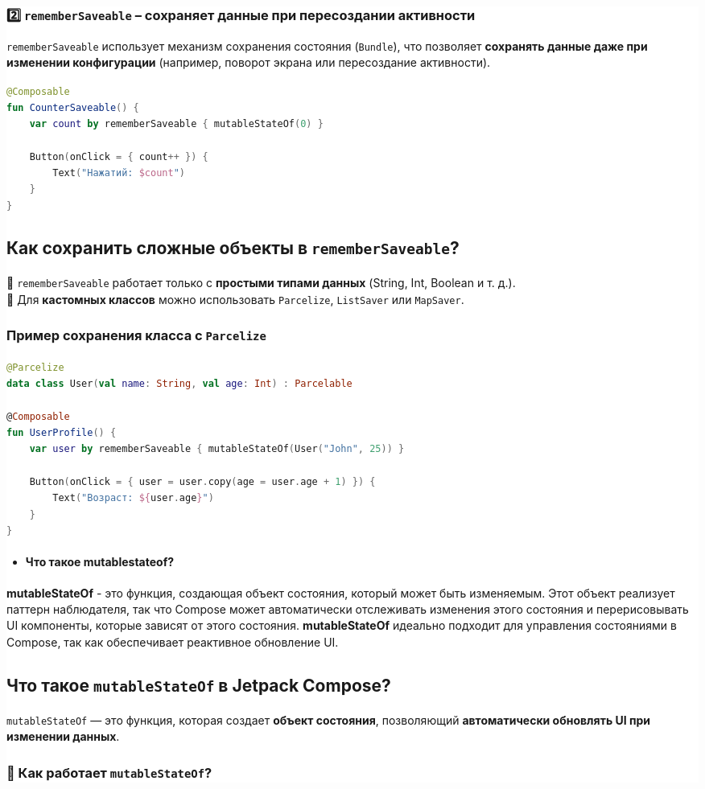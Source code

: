 ### **2️⃣ `rememberSaveable` – сохраняет данные при пересоздании активности**

`rememberSaveable` использует механизм сохранения состояния (`Bundle`), что позволяет **сохранять данные даже при изменении конфигурации** (например, поворот экрана или пересоздание активности).

```kotlin
@Composable
fun CounterSaveable() {
    var count by rememberSaveable { mutableStateOf(0) }

    Button(onClick = { count++ }) {
        Text("Нажатий: $count")
    }
}

```

## **Как сохранить сложные объекты в `rememberSaveable`?**

🔹 `rememberSaveable` работает только с **простыми типами данных** (String, Int, Boolean и т. д.).  
🔹 Для **кастомных классов** можно использовать `Parcelize`, `ListSaver` или `MapSaver`.

### **Пример сохранения класса с `Parcelize`**

```kotlin
@Parcelize
data class User(val name: String, val age: Int) : Parcelable

@Composable
fun UserProfile() {
    var user by rememberSaveable { mutableStateOf(User("John", 25)) }

    Button(onClick = { user = user.copy(age = user.age + 1) }) {
        Text("Возраст: ${user.age}")
    }
}
```

- #### Что такое mutablestateof?
    
**mutableStateOf** - это функция, создающая объект состояния, который может быть изменяемым. Этот объект реализует паттерн наблюдателя, так что Compose может автоматически отслеживать изменения этого состояния и перерисовывать UI компоненты, которые зависят от этого состояния. **mutableStateOf** идеально подходит для управления состояниями в Compose, так как обеспечивает реактивное обновление UI.

## **Что такое `mutableStateOf` в Jetpack Compose?**

`mutableStateOf` — это функция, которая создает **объект состояния**, позволяющий **автоматически обновлять UI при изменении данных**.

### **🔹 Как работает `mutableStateOf`?**
